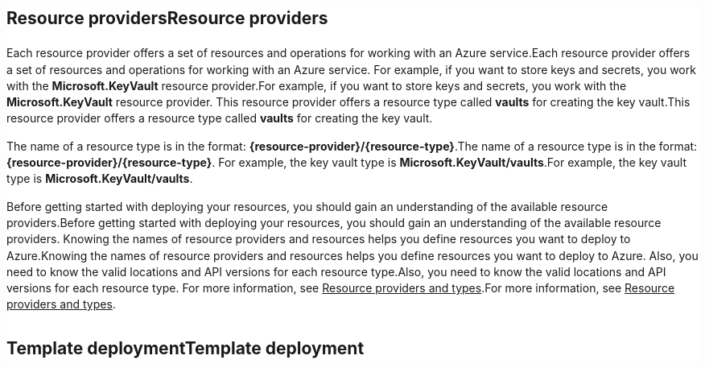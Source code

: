 ## <a name="resource-providers"></a><span data-ttu-id="5e4b0-177">Resource providers</span><span class="sxs-lookup"><span data-stu-id="5e4b0-177">Resource providers</span></span>
<span data-ttu-id="5e4b0-178">Each resource provider offers a set of resources and operations for working with an Azure service.</span><span class="sxs-lookup"><span data-stu-id="5e4b0-178">Each resource provider offers a set of resources and operations for working with an Azure service.</span></span> <span data-ttu-id="5e4b0-179">For example, if you want to store keys and secrets, you work with the **Microsoft.KeyVault** resource provider.</span><span class="sxs-lookup"><span data-stu-id="5e4b0-179">For example, if you want to store keys and secrets, you work with the **Microsoft.KeyVault** resource provider.</span></span> <span data-ttu-id="5e4b0-180">This resource provider offers a resource type called **vaults** for creating the key vault.</span><span class="sxs-lookup"><span data-stu-id="5e4b0-180">This resource provider offers a resource type called **vaults** for creating the key vault.</span></span> 

<span data-ttu-id="5e4b0-181">The name of a resource type is in the format: **{resource-provider}/{resource-type}**.</span><span class="sxs-lookup"><span data-stu-id="5e4b0-181">The name of a resource type is in the format: **{resource-provider}/{resource-type}**.</span></span> <span data-ttu-id="5e4b0-182">For example, the key vault type is **Microsoft.KeyVault/vaults**.</span><span class="sxs-lookup"><span data-stu-id="5e4b0-182">For example, the key vault type is **Microsoft.KeyVault/vaults**.</span></span>

<span data-ttu-id="5e4b0-183">Before getting started with deploying your resources, you should gain an understanding of the available resource providers.</span><span class="sxs-lookup"><span data-stu-id="5e4b0-183">Before getting started with deploying your resources, you should gain an understanding of the available resource providers.</span></span> <span data-ttu-id="5e4b0-184">Knowing the names of resource providers and resources helps you define resources you want to deploy to Azure.</span><span class="sxs-lookup"><span data-stu-id="5e4b0-184">Knowing the names of resource providers and resources helps you define resources you want to deploy to Azure.</span></span> <span data-ttu-id="5e4b0-185">Also, you need to know the valid locations and API versions for each resource type.</span><span class="sxs-lookup"><span data-stu-id="5e4b0-185">Also, you need to know the valid locations and API versions for each resource type.</span></span> <span data-ttu-id="5e4b0-186">For more information, see [Resource providers and types](resource-manager-supported-services.md).</span><span class="sxs-lookup"><span data-stu-id="5e4b0-186">For more information, see [Resource providers and types](resource-manager-supported-services.md).</span></span>

## <a name="template-deployment"></a><span data-ttu-id="5e4b0-187">Template deployment</span><span class="sxs-lookup"><span data-stu-id="5e4b0-187">Template deployment</span></span>